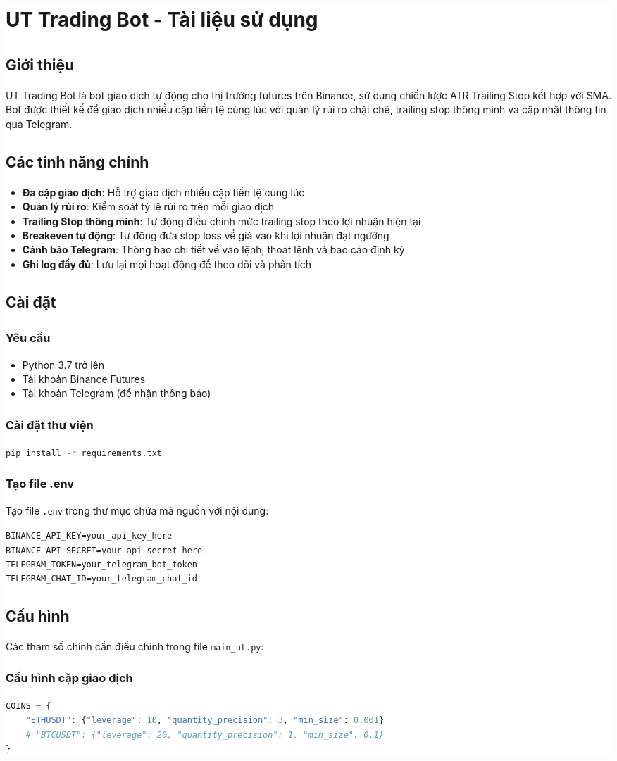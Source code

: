 # UT Trading Bot - Tài liệu sử dụng

## Giới thiệu

UT Trading Bot là bot giao dịch tự động cho thị trường futures trên Binance, sử dụng chiến lược ATR Trailing Stop kết hợp với SMA. Bot được thiết kế để giao dịch nhiều cặp tiền tệ cùng lúc với quản lý rủi ro chặt chẽ, trailing stop thông minh và cập nhật thông tin qua Telegram.

## Các tính năng chính

- **Đa cặp giao dịch**: Hỗ trợ giao dịch nhiều cặp tiền tệ cùng lúc
- **Quản lý rủi ro**: Kiểm soát tỷ lệ rủi ro trên mỗi giao dịch
- **Trailing Stop thông minh**: Tự động điều chỉnh mức trailing stop theo lợi nhuận hiện tại
- **Breakeven tự động**: Tự động đưa stop loss về giá vào khi lợi nhuận đạt ngưỡng
- **Cảnh báo Telegram**: Thông báo chi tiết về vào lệnh, thoát lệnh và báo cáo định kỳ
- **Ghi log đầy đủ**: Lưu lại mọi hoạt động để theo dõi và phân tích

## Cài đặt

### Yêu cầu

- Python 3.7 trở lên
- Tài khoản Binance Futures
- Tài khoản Telegram (để nhận thông báo)

### Cài đặt thư viện

```bash
pip install -r requirements.txt
```

### Tạo file .env

Tạo file `.env` trong thư mục chứa mã nguồn với nội dung:

```
BINANCE_API_KEY=your_api_key_here
BINANCE_API_SECRET=your_api_secret_here
TELEGRAM_TOKEN=your_telegram_bot_token
TELEGRAM_CHAT_ID=your_telegram_chat_id
```

## Cấu hình

Các tham số chính cần điều chỉnh trong file `main_ut.py`:

### Cấu hình cặp giao dịch

```python
COINS = {
    "ETHUSDT": {"leverage": 10, "quantity_precision": 3, "min_size": 0.001}
    # "BTCUSDT": {"leverage": 20, "quantity_precision": 1, "min_size": 0.1}
}
```
